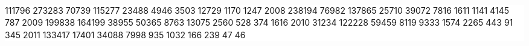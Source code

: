    <td style="text-align:right;"> 111796 </td>
   <td style="text-align:right;"> 273283 </td>
   <td style="text-align:right;"> 70739 </td>
   <td style="text-align:right;"> 115277 </td>
   <td style="text-align:right;"> 23488 </td>
   <td style="text-align:right;"> 4946 </td>
   <td style="text-align:right;"> 3503 </td>
   <td style="text-align:right;"> 12729 </td>
   <td style="text-align:right;"> 1170 </td>
   <td style="text-align:right;"> 1247 </td>
  </tr>
  <tr>
   <td style="text-align:left;"> 2008 </td>
   <td style="text-align:right;"> 238194 </td>
   <td style="text-align:right;"> 76982 </td>
   <td style="text-align:right;"> 137865 </td>
   <td style="text-align:right;"> 25710 </td>
   <td style="text-align:right;"> 39072 </td>
   <td style="text-align:right;"> 7816 </td>
   <td style="text-align:right;"> 1611 </td>
   <td style="text-align:right;"> 1141 </td>
   <td style="text-align:right;"> 4145 </td>
   <td style="text-align:right;"> 787 </td>
  </tr>
  <tr>
   <td style="text-align:left;"> 2009 </td>
   <td style="text-align:right;"> 199838 </td>
   <td style="text-align:right;"> 164199 </td>
   <td style="text-align:right;"> 38955 </td>
   <td style="text-align:right;"> 50365 </td>
   <td style="text-align:right;"> 8763 </td>
   <td style="text-align:right;"> 13075 </td>
   <td style="text-align:right;"> 2560 </td>
   <td style="text-align:right;"> 528 </td>
   <td style="text-align:right;"> 374 </td>
   <td style="text-align:right;"> 1616 </td>
  </tr>
  <tr>
   <td style="text-align:left;"> 2010 </td>
   <td style="text-align:right;"> 31234 </td>
   <td style="text-align:right;"> 122228 </td>
   <td style="text-align:right;"> 59459 </td>
   <td style="text-align:right;"> 8119 </td>
   <td style="text-align:right;"> 9333 </td>
   <td style="text-align:right;"> 1574 </td>
   <td style="text-align:right;"> 2265 </td>
   <td style="text-align:right;"> 443 </td>
   <td style="text-align:right;"> 91 </td>
   <td style="text-align:right;"> 345 </td>
  </tr>
  <tr>
   <td style="text-align:left;"> 2011 </td>
   <td style="text-align:right;"> 133417 </td>
   <td style="text-align:right;"> 17401 </td>
   <td style="text-align:right;"> 34088 </td>
   <td style="text-align:right;"> 7998 </td>
   <td style="text-align:right;"> 935 </td>
   <td style="text-align:right;"> 1032 </td>
   <td style="text-align:right;"> 166 </td>
   <td style="text-align:right;"> 239 </td>
   <td style="text-align:right;"> 47 </td>
   <td style="text-align:right;"> 46 </td>
  </tr>
  <tr>